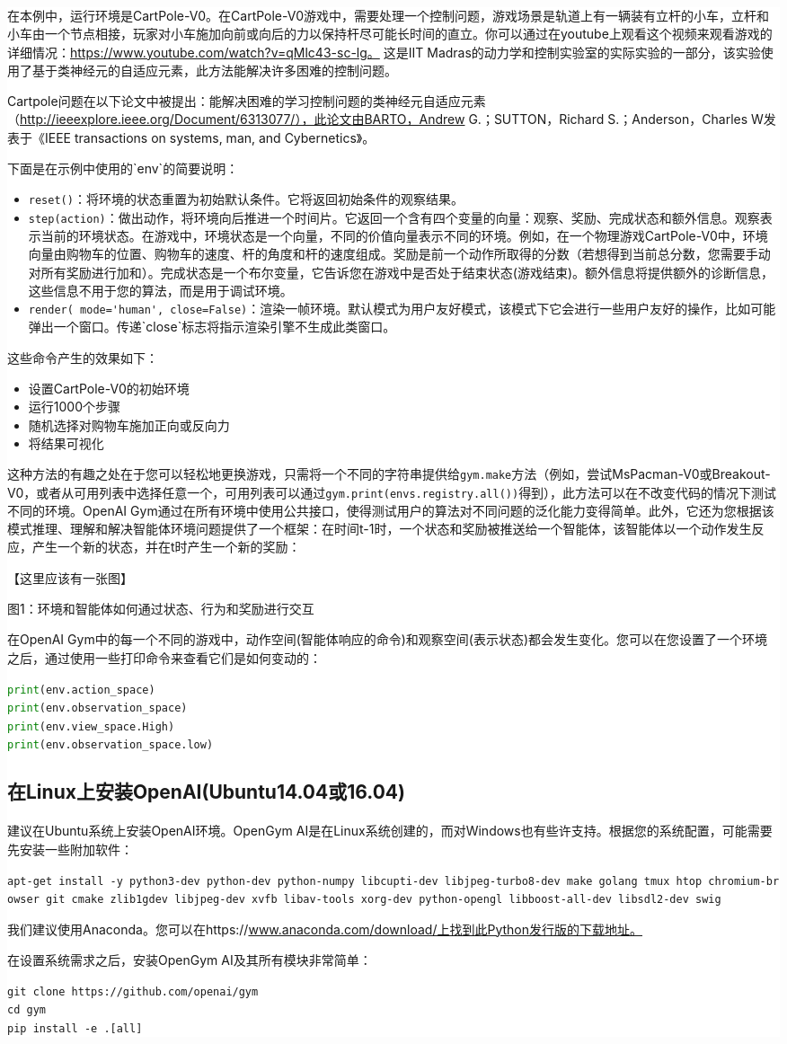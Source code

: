 在本例中，运行环境是CartPole-V0。在CartPole-V0游戏中，需要处理一个控制问题，游戏场景是轨道上有一辆装有立杆的小车，立杆和小车由一个节点相接，玩家对小车施加向前或向后的力以保持杆尽可能长时间的直立。你可以通过在youtube上观看这个视频来观看游戏的详细情况：https://www.youtube.com/watch?v=qMlc43-sc-lg。 这是IIT Madras的动力学和控制实验室的实际实验的一部分，该实验使用了基于类神经元的自适应元素，此方法能解决许多困难的控制问题。

Cartpole问题在以下论文中被提出：能解决困难的学习控制问题的类神经元自适应元素（http://ieeexplore.ieee.org/Document/6313077/），此论文由BARTO，Andrew G.；SUTTON，Richard S.；Anderson，Charles W发表于《IEEE transactions on systems, man, and Cybernetics》。 

下面是在示例中使用的\`env\`的简要说明：  

* `reset()`：将环境的状态重置为初始默认条件。它将返回初始条件的观察结果。
* `step(action)`：做出动作，将环境向后推进一个时间片。它返回一个含有四个变量的向量：观察、奖励、完成状态和额外信息。观察表示当前的环境状态。在游戏中，环境状态是一个向量，不同的价值向量表示不同的环境。例如，在一个物理游戏CartPole-V0中，环境向量由购物车的位置、购物车的速度、杆的角度和杆的速度组成。奖励是前一个动作所取得的分数（若想得到当前总分数，您需要手动对所有奖励进行加和）。完成状态是一个布尔变量，它告诉您在游戏中是否处于结束状态(游戏结束)。额外信息将提供额外的诊断信息，这些信息不用于您的算法，而是用于调试环境。  
* `render( mode='human', close=False)`：渲染一帧环境。默认模式为用户友好模式，该模式下它会进行一些用户友好的操作，比如可能弹出一个窗口。传递\`close\`标志将指示渲染引擎不生成此类窗口。  

这些命令产生的效果如下：  

* 设置CartPole-V0的初始环境
* 运行1000个步骤
* 随机选择对购物车施加正向或反向力
* 将结果可视化

这种方法的有趣之处在于您可以轻松地更换游戏，只需将一个不同的字符串提供给`gym.make`方法（例如，尝试MsPacman-V0或Breakout-V0，或者从可用列表中选择任意一个，可用列表可以通过`gym.print(envs.registry.all())`得到），此方法可以在不改变代码的情况下测试不同的环境。OpenAI Gym通过在所有环境中使用公共接口，使得测试用户的算法对不同问题的泛化能力变得简单。此外，它还为您根据该模式推理、理解和解决智能体环境问题提供了一个框架：在时间t-1时，一个状态和奖励被推送给一个智能体，该智能体以一个动作发生反应，产生一个新的状态，并在t时产生一个新的奖励：

【这里应该有一张图】

图1：环境和智能体如何通过状态、行为和奖励进行交互

在OpenAI Gym中的每一个不同的游戏中，动作空间(智能体响应的命令)和观察空间(表示状态)都会发生变化。您可以在您设置了一个环境之后，通过使用一些打印命令来查看它们是如何变动的：

```python
print(env.action_space)
print(env.observation_space)
print(env.view_space.High)
print(env.observation_space.low)
```

## 在Linux上安装OpenAI(Ubuntu14.04或16.04)

建议在Ubuntu系统上安装OpenAI环境。OpenGym AI是在Linux系统创建的，而对Windows也有些许支持。根据您的系统配置，可能需要先安装一些附加软件：  

```
apt-get install -y python3-dev python-dev python-numpy libcupti-dev libjpeg-turbo8-dev make golang tmux htop chromium-browser git cmake zlib1gdev libjpeg-dev xvfb libav-tools xorg-dev python-opengl libboost-all-dev libsdl2-dev swig
```

 我们建议使用Anaconda。您可以在https://www.anaconda.com/download/上找到此Python发行版的下载地址。  

在设置系统需求之后，安装OpenGym AI及其所有模块非常简单： 

```shell
git clone https://github.com/openai/gym 
cd gym 
pip install -e .[all]
```
